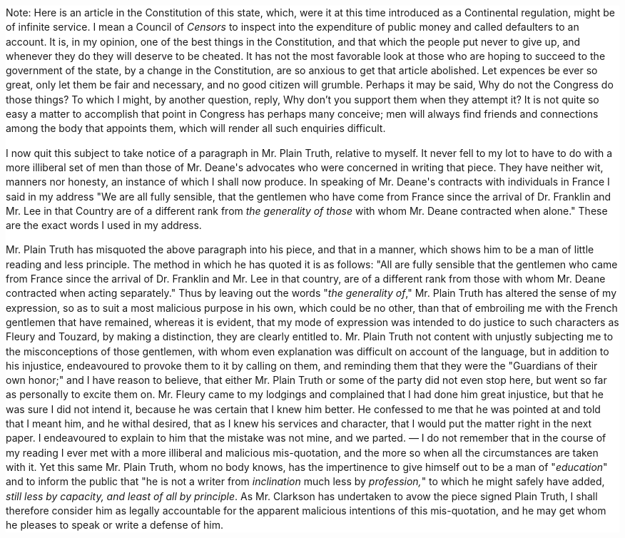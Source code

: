    Note: Here is an article in the Constitution of this state, which, were it 
   at this time introduced as a Continental regulation, might be of infinite service. 
   I mean a Council of *Censors* to inspect into the expenditure of public money 
   and called defaulters to an account. It is, in my opinion, one of the best 
   things in the Constitution, and that which the people put never to give up, 
   and whenever they do they will deserve to be cheated. It has not the most 
   favorable look at those who are hoping to succeed to the government of the 
   state, by a change in the Constitution, are so anxious to get that article 
   abolished. Let expences be ever so great, only let them be fair and necessary, 
   and no good citizen will grumble.
   Perhaps it may be said, Why do not the Congress do those things? To which I might, 
   by another question, reply, Why don’t you support them when they attempt it? 
   It is not quite so easy a matter to accomplish that point in Congress has perhaps 
   many conceive; men will always find friends and connections among the body that 
   appoints them, which will render all such enquiries difficult.
   
   I now quit this subject to take notice of a paragraph in Mr. Plain Truth,
   relative to myself. It never fell to my lot to have to do with a more
   illiberal set of men than those of Mr. Deane's advocates who were
   concerned in writing that piece. They have neither wit, manners nor
   honesty, an instance of which I shall now produce. In speaking of Mr.
   Deane's contracts with individuals in France I said in my address "We are
   all fully sensible, that the gentlemen who have come from France since the
   arrival of Dr. Franklin and Mr. Lee in that Country are of a different
   rank from *the generality of those* with whom Mr. Deane contracted when
   alone." These are the exact words I used in my address.

   Mr. Plain Truth has misquoted the above paragraph into his piece, and that
   in a manner, which shows him to be a man of little reading and less
   principle. The method in which he has quoted it is as follows: "All are
   fully sensible that the gentlemen who came from France since the arrival
   of Dr. Franklin and Mr. Lee in that country, are of a different rank from
   those with whom Mr. Deane contracted when acting separately."  Thus by
   leaving out the words "*the generality of*," Mr. Plain Truth has altered the
   sense of my expression, so as to suit a most malicious purpose in his own,
   which could be no other, than that of embroiling me with the French
   gentlemen that have remained, whereas it is evident, that my mode of
   expression was intended to do justice to such characters as Fleury and
   Touzard, by making a distinction, they are clearly entitled to. Mr. Plain
   Truth not content with unjustly subjecting me to the misconceptions of
   those gentlemen, with whom even explanation was difficult on account of
   the language, but in addition to his injustice, endeavoured to provoke them
   to it by calling on them, and reminding them that they were the "Guardians
   of their own honor;" and I have reason to believe, that either Mr. Plain
   Truth or some of the party did not even stop here, but went so far as
   personally to excite them on. Mr. Fleury came to my lodgings and
   complained that I had done him great injustice, but that he was sure I did
   not intend it, because he was certain that I knew him better. He confessed
   to me that he was pointed at and told that I meant him, and he withal
   desired, that as I knew his services and character, that I would put the
   matter right in the next paper. I endeavoured to explain to him that the
   mistake was not mine, and we parted. &mdash; I do not remember that in the course
   of my reading I ever met with a more illiberal and malicious mis-quotation,
   and the more so when all the circumstances are taken with it. Yet this
   same Mr. Plain Truth, whom no body knows, has the impertinence to give
   himself out to be a man of "*education*" and to inform the public that "he
   is not a writer from *inclination* much less by *profession,*" to which he
   might safely have added, *still less by capacity, and least of all by
   principle*. As Mr. Clarkson has undertaken to avow the piece signed Plain
   Truth, I shall therefore consider him as legally accountable for the
   apparent malicious intentions of this mis-quotation, and he may get whom he
   pleases to speak or write a defense of him.

